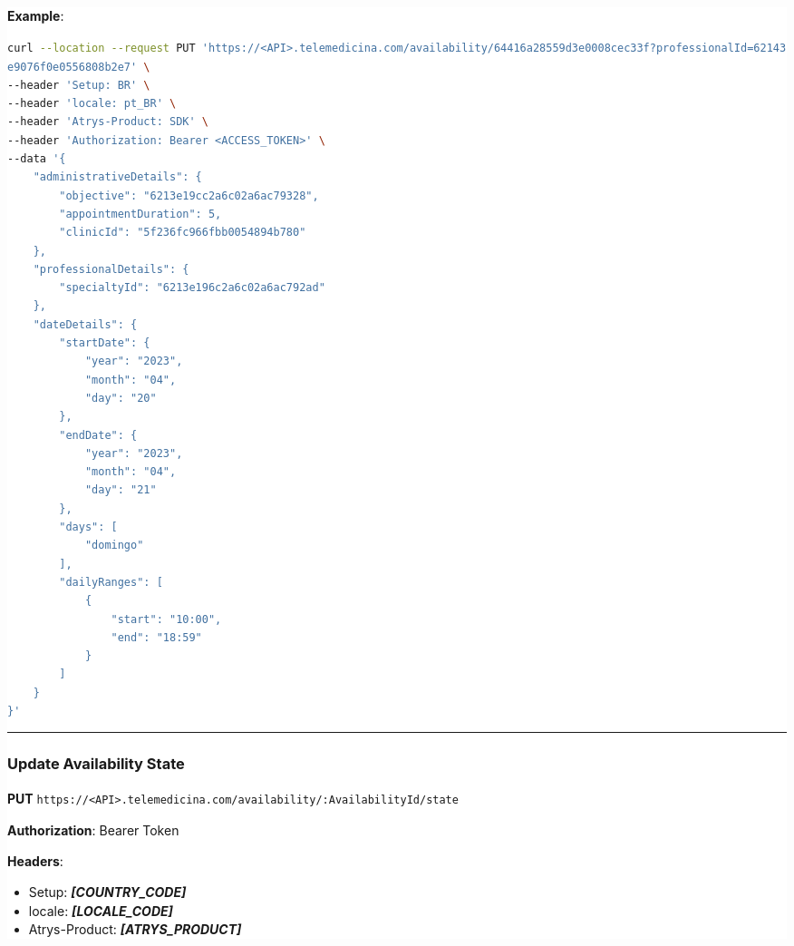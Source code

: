 **Example**:

```bash
curl --location --request PUT 'https://<API>.telemedicina.com/availability/64416a28559d3e0008cec33f?professionalId=62143e9076f0e0556808b2e7' \
--header 'Setup: BR' \
--header 'locale: pt_BR' \
--header 'Atrys-Product: SDK' \
--header 'Authorization: Bearer <ACCESS_TOKEN>' \
--data '{
    "administrativeDetails": {
        "objective": "6213e19cc2a6c02a6ac79328",
        "appointmentDuration": 5,
        "clinicId": "5f236fc966fbb0054894b780"
    },
    "professionalDetails": {
        "specialtyId": "6213e196c2a6c02a6ac792ad"
    },
    "dateDetails": {
        "startDate": {
            "year": "2023",
            "month": "04",
            "day": "20"
        },
        "endDate": {
            "year": "2023",
            "month": "04",
            "day": "21"
        },
        "days": [
            "domingo"
        ],
        "dailyRanges": [
            {
                "start": "10:00",
                "end": "18:59"
            }
        ]
    }
}'
```

---

### Update Availability State

**PUT** `https://<API>.telemedicina.com/availability/:AvailabilityId/state`

**Authorization**: Bearer Token

**Headers**:

- Setup: **_[COUNTRY_CODE]_**
- locale: **_[LOCALE_CODE]_**
- Atrys-Product: **_[ATRYS_PRODUCT]_**

